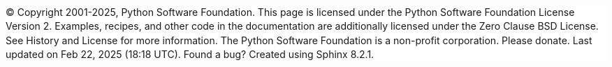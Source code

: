 
©  Copyright  2001-2025, Python Software Foundation. This page is licensed under the Python Software Foundation License Version 2. Examples, recipes, and other code in the documentation are additionally licensed under the Zero Clause BSD License. See History and License for more information. The Python Software Foundation is a non-profit corporation. Please donate. Last updated on Feb 22, 2025 (18:18 UTC). Found a bug? Created using Sphinx 8.2.1. 
